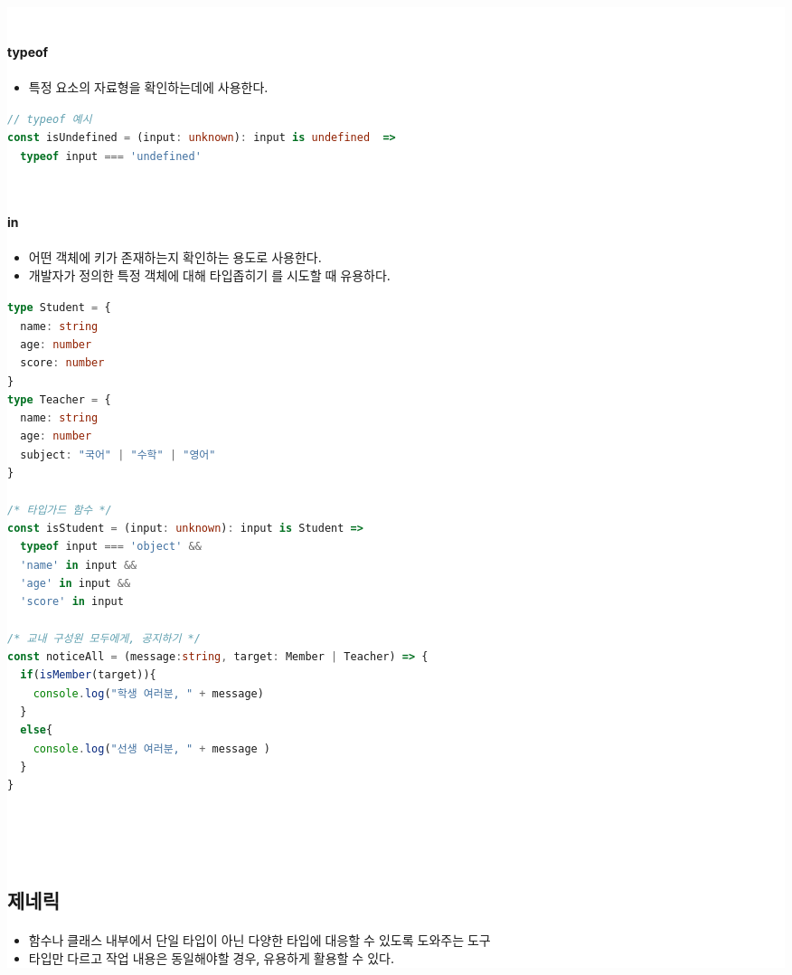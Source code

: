 
<br/>

#### typeof
- 특정 요소의 자료형을 확인하는데에 사용한다.
```ts
// typeof 예시
const isUndefined = (input: unknown): input is undefined  => 
  typeof input === 'undefined'
```

<br/>

#### in
- 어떤 객체에 키가 존재하는지 확인하는 용도로 사용한다. 
- 개발자가 정의한 특정 객체에 대해 타입좁히기 를 시도할 때 유용하다.

```ts
type Student = {
  name: string
  age: number
  score: number
}
type Teacher = {
  name: string
  age: number
  subject: "국어" | "수학" | "영어"
}

/* 타입가드 함수 */
const isStudent = (input: unknown): input is Student =>
  typeof input === 'object' &&
  'name' in input &&
  'age' in input &&
  'score' in input

/* 교내 구성원 모두에게, 공지하기 */
const noticeAll = (message:string, target: Member | Teacher) => {
  if(isMember(target)){
    console.log("학생 여러분, " + message)
  }
  else{
    console.log("선생 여러분, " + message )
  }
}
```

<br/>
<br/>
<br/>

## 제네릭

- 함수나 클래스 내부에서 단일 타입이 아닌 다양한 타입에 대응할 수 있도록 도와주는 도구
- 타입만 다르고 작업 내용은 동일해야할 경우, 유용하게 활용할 수 있다.
